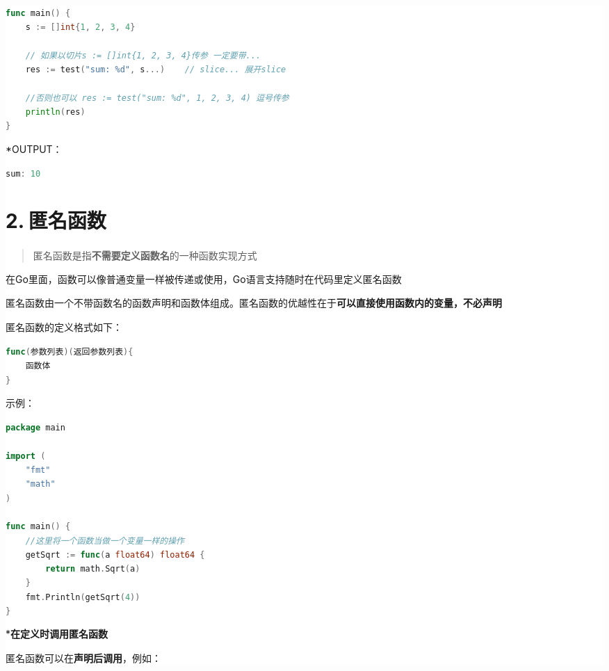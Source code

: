 ```go
func main() {
    s := []int{1, 2, 3, 4}

    // 如果以切片s := []int{1, 2, 3, 4}传参 一定要带...
    res := test("sum: %d", s...)    // slice... 展开slice

    //否则也可以 res := test("sum: %d", 1, 2, 3, 4) 逗号传参
    println(res)
}
```

*OUTPUT：

```go
sum: 10
```

# 2. 匿名函数

> 匿名函数是指**不需要定义函数名**的一种函数实现方式

在Go里面，函数可以像普通变量一样被传递或使用，Go语言支持随时在代码里定义匿名函数

匿名函数由一个不带函数名的函数声明和函数体组成。匿名函数的优越性在于**可以直接使用函数内的变量，不必声明**

匿名函数的定义格式如下：

```go
func(参数列表)(返回参数列表){
    函数体
}
```

示例：

```go
package main

import (
    "fmt"
    "math"
)

func main() {
    //这里将一个函数当做一个变量一样的操作
    getSqrt := func(a float64) float64 {
        return math.Sqrt(a)
    }
    fmt.Println(getSqrt(4))
}
```

***在定义时调用匿名函数**

匿名函数可以在**声明后调用**，例如：
